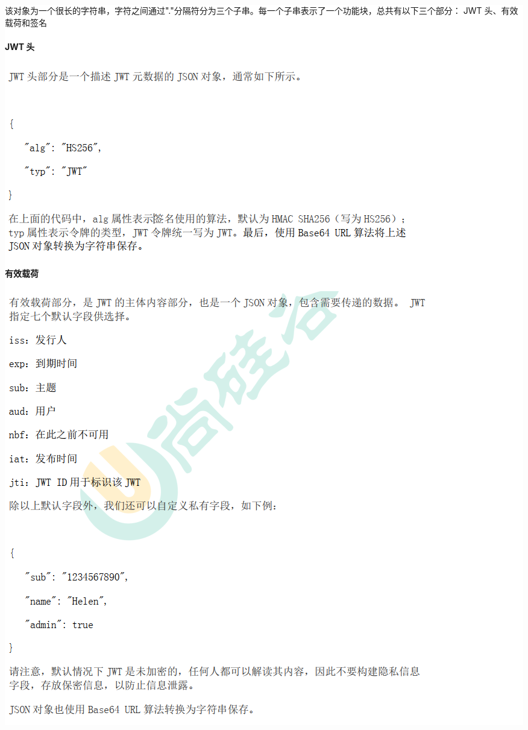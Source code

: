  该对象为一个很长的字符串，字符之间通过"."分隔符分为三个子串。每一个子串表示了一个功能块，总共有以下三个部分： JWT 头、有效载荷和签名  

#### JWT 头

![image-20220217131307568](Spring-Security技术/image-20220217131307568.png) 

#### 有效载荷

 ![image-20220217131325571](Spring-Security技术/image-20220217131325571.png)
